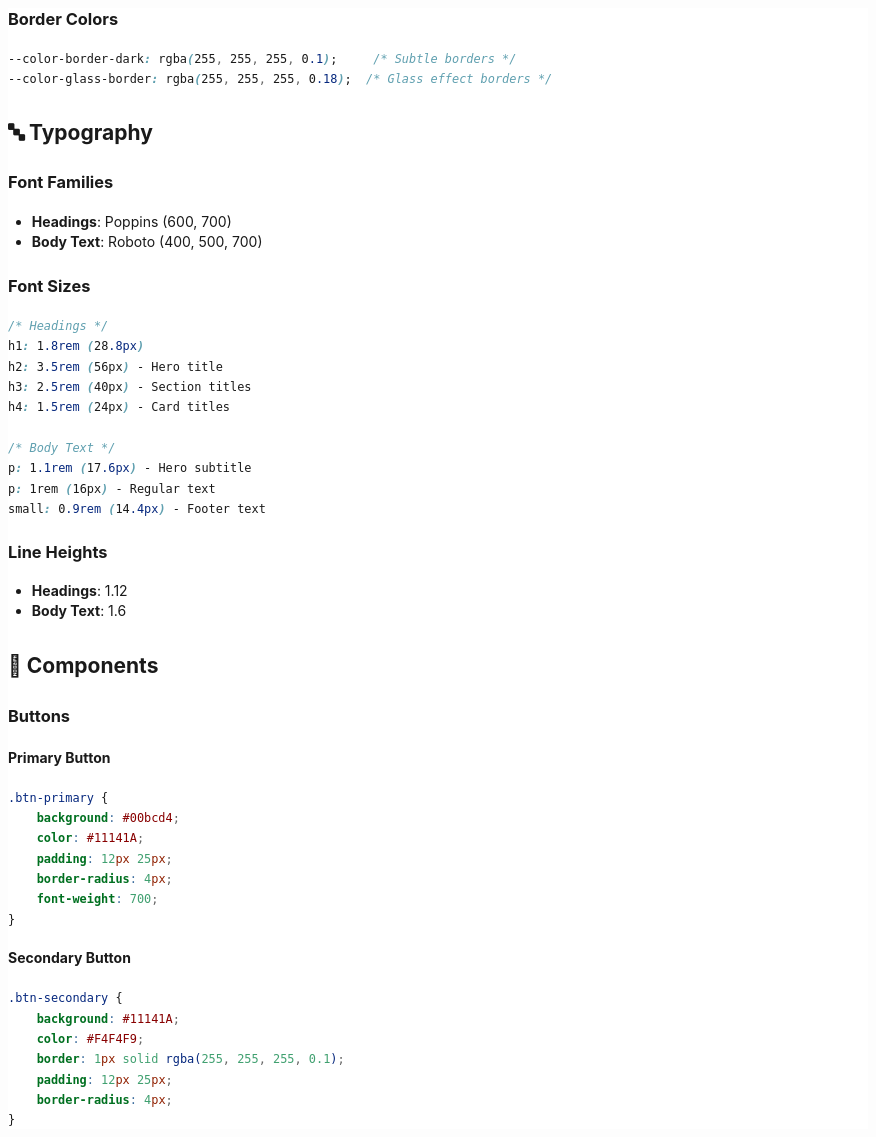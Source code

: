 ### Border Colors
```css
--color-border-dark: rgba(255, 255, 255, 0.1);     /* Subtle borders */
--color-glass-border: rgba(255, 255, 255, 0.18);  /* Glass effect borders */
```

## 🔤 Typography

### Font Families
- **Headings**: Poppins (600, 700)
- **Body Text**: Roboto (400, 500, 700)

### Font Sizes
```css
/* Headings */
h1: 1.8rem (28.8px)
h2: 3.5rem (56px) - Hero title
h3: 2.5rem (40px) - Section titles
h4: 1.5rem (24px) - Card titles

/* Body Text */
p: 1.1rem (17.6px) - Hero subtitle
p: 1rem (16px) - Regular text
small: 0.9rem (14.4px) - Footer text
```

### Line Heights
- **Headings**: 1.12
- **Body Text**: 1.6

## 🧩 Components

### Buttons

#### Primary Button
```css
.btn-primary {
    background: #00bcd4;
    color: #11141A;
    padding: 12px 25px;
    border-radius: 4px;
    font-weight: 700;
}
```

#### Secondary Button
```css
.btn-secondary {
    background: #11141A;
    color: #F4F4F9;
    border: 1px solid rgba(255, 255, 255, 0.1);
    padding: 12px 25px;
    border-radius: 4px;
}
```
